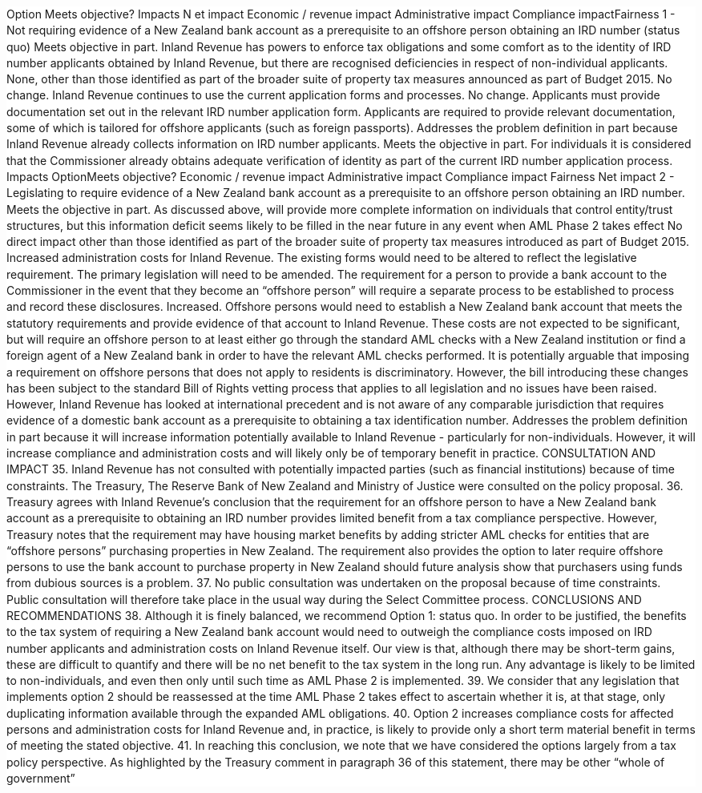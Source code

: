 Option Meets objective? Impacts N et impact Economic / revenue impact Administrative impact Compliance impactFairness 1 - Not requiring evidence of a New Zealand bank account as a prerequisite to an offshore person obtaining an IRD number (status quo) Meets objective in part. Inland Revenue has powers to enforce tax obligations and some comfort as to the identity of IRD number applicants obtained by Inland Revenue, but there are recognised deficiencies in respect of non-individual applicants. None, other than those identified as part of the broader suite of property tax measures announced as part of Budget 2015. No change. Inland Revenue continues to use the current application forms and processes. No change. Applicants must provide documentation set out in the relevant IRD number application form. Applicants are required to provide relevant documentation, some of which is tailored for offshore applicants (such as foreign passports). Addresses the problem definition in part because Inland Revenue already collects information on IRD number applicants. Meets the objective in part. For individuals it is considered that the Commissioner already obtains adequate verification of identity as part of the current IRD number application process. Impacts OptionMeets objective? Economic / revenue impact Administrative impact Compliance impact Fairness Net impact 2 - Legislating to require evidence of a New Zealand bank account as a prerequisite to an offshore person obtaining an IRD number. Meets the objective in part. As discussed above, will provide more complete information on individuals that control entity/trust structures, but this information deficit seems likely to be filled in the near future in any event when AML Phase 2 takes effect No direct impact other than those identified as part of the broader suite of property tax measures introduced as part of Budget 2015. Increased administration costs for Inland Revenue. The existing forms would need to be altered to reflect the legislative requirement. The primary legislation will need to be amended. The requirement for a person to provide a bank account to the Commissioner in the event that they become an “offshore person” will require a separate process to be established to process and record these disclosures. Increased. Offshore persons would need to establish a New Zealand bank account that meets the statutory requirements and provide evidence of that account to Inland Revenue. These costs are not expected to be significant, but will require an offshore person to at least either go through the standard AML checks with a New Zealand institution or find a foreign agent of a New Zealand bank in order to have the relevant AML checks performed. It is potentially arguable that imposing a requirement on offshore persons that does not apply to residents is discriminatory. However, the bill introducing these changes has been subject to the standard Bill of Rights vetting process that applies to all legislation and no issues have been raised. However, Inland Revenue has looked at international precedent and is not aware of any comparable jurisdiction that requires evidence of a domestic bank account as a prerequisite to obtaining a tax identification number. Addresses the problem definition in part because it will increase information potentially available to Inland Revenue - particularly for non-individuals. However, it will increase compliance and administration costs and will likely only be of temporary benefit in practice. CONSULTATION AND IMPACT 35. Inland Revenue has not consulted with potentially impacted parties (such as financial institutions) because of time constraints. The Treasury, The Reserve Bank of New Zealand and Ministry of Justice were consulted on the policy proposal. 36. Treasury agrees with Inland Revenue’s conclusion that the requirement for an offshore person to have a New Zealand bank account as a prerequisite to obtaining an IRD number provides limited benefit from a tax compliance perspective. However, Treasury notes that the requirement may have housing market benefits by adding stricter AML checks for entities that are “offshore persons” purchasing properties in New Zealand. The requirement also provides the option to later require offshore persons to use the bank account to purchase property in New Zealand should future analysis show that purchasers using funds from dubious sources is a problem. 37. No public consultation was undertaken on the proposal because of time constraints. Public consultation will therefore take place in the usual way during the Select Committee process. CONCLUSIONS AND RECOMMENDATIONS 38. Although it is finely balanced, we recommend Option 1: status quo. In order to be justified, the benefits to the tax system of requiring a New Zealand bank account would need to outweigh the compliance costs imposed on IRD number applicants and administration costs on Inland Revenue itself. Our view is that, although there may be short-term gains, these are difficult to quantify and there will be no net benefit to the tax system in the long run. Any advantage is likely to be limited to non-individuals, and even then only until such time as AML Phase 2 is implemented. 39. We consider that any legislation that implements option 2 should be reassessed at the time AML Phase 2 takes effect to ascertain whether it is, at that stage, only duplicating information available through the expanded AML obligations. 40. Option 2 increases compliance costs for affected persons and administration costs for Inland Revenue and, in practice, is likely to provide only a short term material benefit in terms of meeting the stated objective. 41. In reaching this conclusion, we note that we have considered the options largely from a tax policy perspective. As highlighted by the Treasury comment in paragraph 36 of this statement, there may be other “whole of government”
